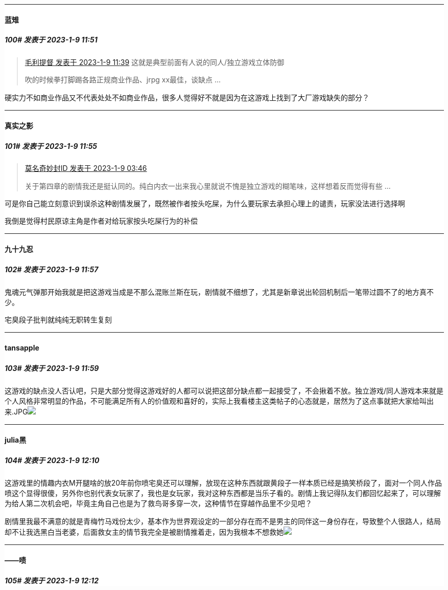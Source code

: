 *****

####  蓝雉  
##### 100#       发表于 2023-1-9 11:51

<blockquote><a href="httphttps://stage1st.com/2b/forum.php?mod=redirect&amp;goto=findpost&amp;pid=59269190&amp;ptid=2114022" target="_blank">毛利提督 发表于 2023-1-9 11:39</a>
这就是典型前面有人说的同人/独立游戏立体防御

吹的时候拳打脚踢各路正规商业作品、jrpg xx最佳，谈缺点 ...</blockquote>
硬实力不如商业作品又不代表处处不如商业作品，很多人觉得好不就是因为在这游戏上找到了大厂游戏缺失的部分？

*****

####  真实之影  
##### 101#       发表于 2023-1-9 11:55

<blockquote><a href="httphttps://stage1st.com/2b/forum.php?mod=redirect&amp;goto=findpost&amp;pid=59266551&amp;ptid=2114022" target="_blank">莫名奇妙封ID 发表于 2023-1-9 03:46</a>

关于第四章的剧情我还是挺认同的。纯白内衣一出来我心里就说不愧是独立游戏的糊笔味，这样想着反而觉得有些 ...</blockquote>
可是你自己能立刻意识到误杀这种剧情发展了，既然被作者按头吃屎，为什么要玩家去承担心理上的谴责，玩家没法进行选择啊

我倒是觉得村民原谅主角是作者对给玩家按头吃屎行为的补偿

*****

####  九十九忍  
##### 102#       发表于 2023-1-9 11:57

鬼魂元气弹那开始我就是把这游戏当成是不那么混账兰斯在玩，剧情就不细想了，尤其是新章说出轮回机制后一笔带过圆不了的地方真不少。

宅臭段子批判就纯纯无职转生复刻

*****

####  tansapple  
##### 103#       发表于 2023-1-9 11:59

这游戏的缺点没人否认吧，只是大部分觉得这游戏好的人都可以说把这部分缺点都一起接受了，不会揪着不放。独立游戏/同人游戏本来就是个人风格非常明显的作品，不可能满足所有人的价值观和喜好的，实际上我看楼主这类帖子的心态就是，居然为了这点事就把大家给叫出来.JPG<img src="https://static.stage1st.com/image/smiley/face2017/066.png" referrerpolicy="no-referrer">

*****

####  julia黑  
##### 104#       发表于 2023-1-9 12:10

这游戏里的情趣内衣M开腿啥的放20年前你喷宅臭还可以理解，放现在这种东西就跟黄段子一样本质已经是搞笑桥段了，面对一个同人作品喷这个显得很傻，另外你也别代表女玩家了，我也是女玩家，我对这种东西都是当乐子看的。剧情上我记得队友们都回忆起来了，可以理解为给人第二次机会吧，毕竟主角自己也是为了救鸟哥多穿一次，这种情节在穿越作品里不少见吧？

剧情里我最不满意的就是青梅竹马戏份太少，基本作为世界观设定的一部分存在而不是男主的同伴这一身份存在，导致整个人很路人，结局却不让我选黑白当老婆，后面救女主的情节我完全是被剧情推着走，因为我根本不想救她<img src="https://static.stage1st.com/image/smiley/face2017/001.png" referrerpolicy="no-referrer">

*****

####  ——啧  
##### 105#       发表于 2023-1-9 12:12
